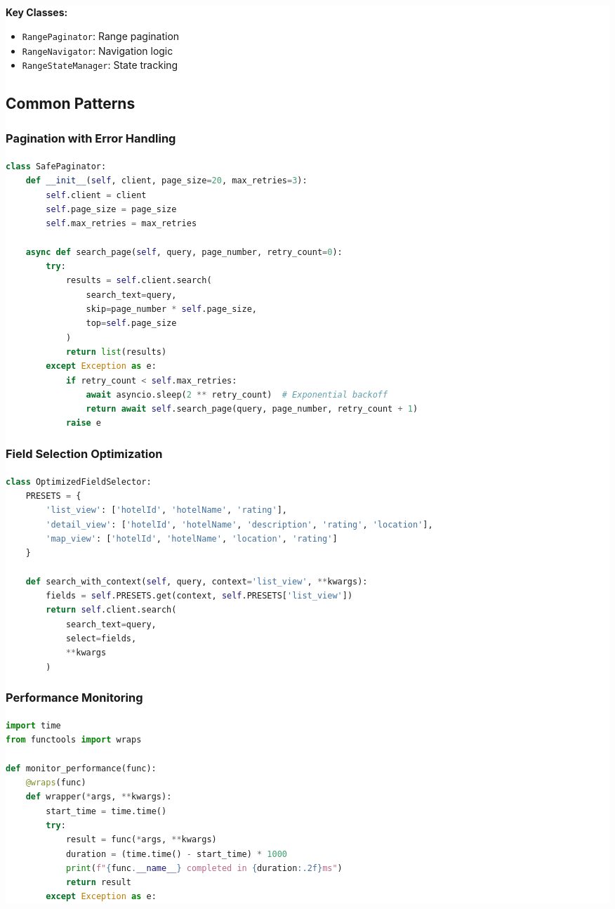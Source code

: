 **Key Classes:**
- `RangePaginator`: Range pagination
- `RangeNavigator`: Navigation logic
- `RangeStateManager`: State tracking

## Common Patterns

### Pagination with Error Handling
```python
class SafePaginator:
    def __init__(self, client, page_size=20, max_retries=3):
        self.client = client
        self.page_size = page_size
        self.max_retries = max_retries
    
    async def search_page(self, query, page_number, retry_count=0):
        try:
            results = self.client.search(
                search_text=query,
                skip=page_number * self.page_size,
                top=self.page_size
            )
            return list(results)
        except Exception as e:
            if retry_count < self.max_retries:
                await asyncio.sleep(2 ** retry_count)  # Exponential backoff
                return await self.search_page(query, page_number, retry_count + 1)
            raise e
```

### Field Selection Optimization
```python
class OptimizedFieldSelector:
    PRESETS = {
        'list_view': ['hotelId', 'hotelName', 'rating'],
        'detail_view': ['hotelId', 'hotelName', 'description', 'rating', 'location'],
        'map_view': ['hotelId', 'hotelName', 'location', 'rating']
    }
    
    def search_with_context(self, query, context='list_view', **kwargs):
        fields = self.PRESETS.get(context, self.PRESETS['list_view'])
        return self.client.search(
            search_text=query,
            select=fields,
            **kwargs
        )
```

### Performance Monitoring
```python
import time
from functools import wraps

def monitor_performance(func):
    @wraps(func)
    def wrapper(*args, **kwargs):
        start_time = time.time()
        try:
            result = func(*args, **kwargs)
            duration = (time.time() - start_time) * 1000
            print(f"{func.__name__} completed in {duration:.2f}ms")
            return result
        except Exception as e:
```